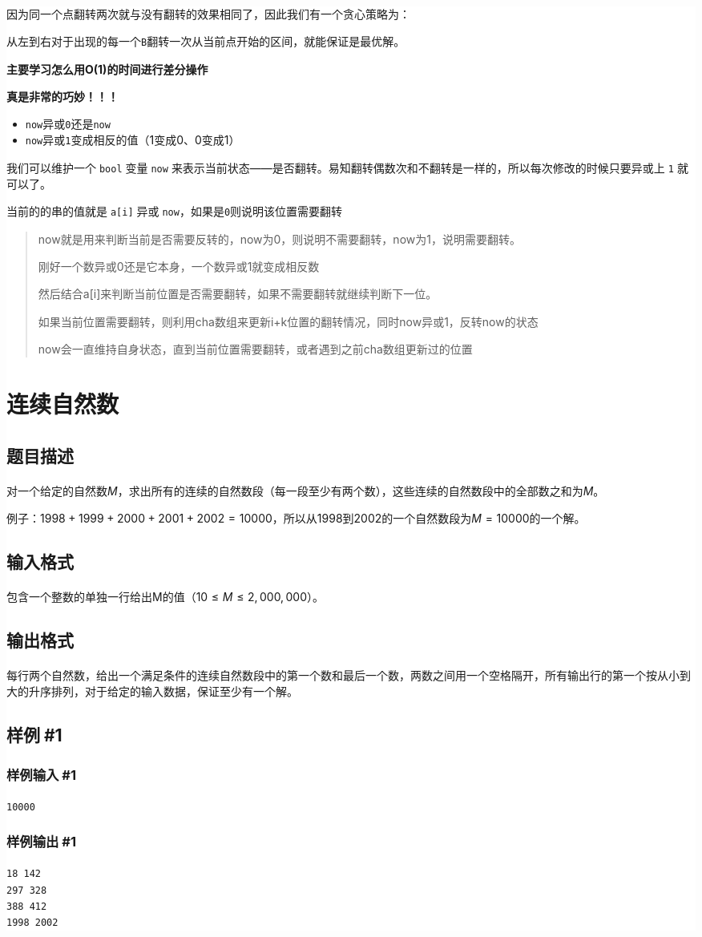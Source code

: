 因为同一个点翻转两次就与没有翻转的效果相同了，因此我们有一个贪心策略为：

从左到右对于出现的每一个`B`翻转一次从当前点开始的区间，就能保证是最优解。

**主要学习怎么用O(1)的时间进行差分操作**

**真是非常的巧妙！！！**

- `now`异或`0`还是`now`
- `now`异或`1`变成相反的值（1变成0、0变成1）

我们可以维护一个 `bool` 变量 `now` 来表示当前状态——是否翻转。易知翻转偶数次和不翻转是一样的，所以每次修改的时候只要异或上 `1` 就可以了。

当前的的串的值就是 `a[i]` 异或 `now`，如果是`0`则说明该位置需要翻转

> now就是用来判断当前是否需要反转的，now为0，则说明不需要翻转，now为1，说明需要翻转。
>
> 刚好一个数异或0还是它本身，一个数异或1就变成相反数
>
> 然后结合a[i]来判断当前位置是否需要翻转，如果不需要翻转就继续判断下一位。
>
> 如果当前位置需要翻转，则利用cha数组来更新i+k位置的翻转情况，同时now异或1，反转now的状态
>
> now会一直维持自身状态，直到当前位置需要翻转，或者遇到之前cha数组更新过的位置



# 连续自然数

## 题目描述

对一个给定的自然数$M$，求出所有的连续的自然数段（每一段至少有两个数），这些连续的自然数段中的全部数之和为$M$。

例子：$1998+1999+2000+2001+2002 = 10000$，所以从$1998$到$2002$的一个自然数段为$M=10000$的一个解。

## 输入格式

包含一个整数的单独一行给出M的值（$10 \le M \le 2,000,000$）。

## 输出格式

每行两个自然数，给出一个满足条件的连续自然数段中的第一个数和最后一个数，两数之间用一个空格隔开，所有输出行的第一个按从小到大的升序排列，对于给定的输入数据，保证至少有一个解。

## 样例 #1

### 样例输入 #1

```
10000
```

### 样例输出 #1

```
18 142 
297 328 
388 412 
1998 2002
```

